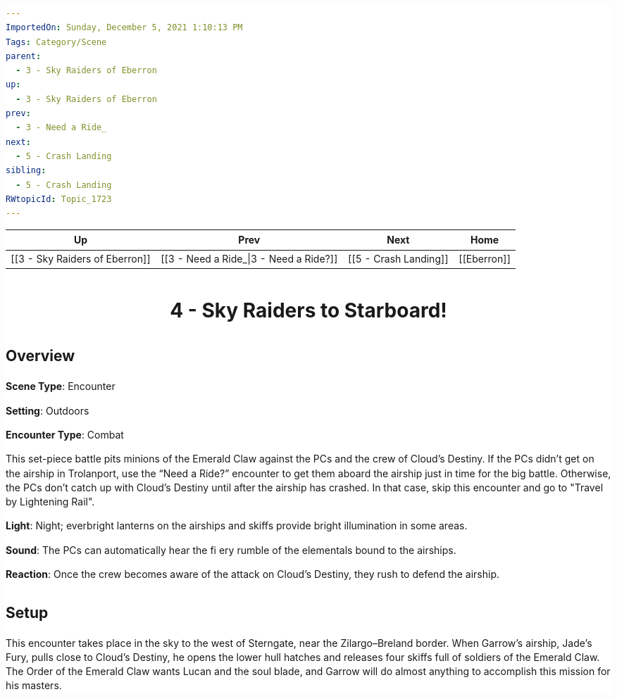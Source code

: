 ```yaml
---
ImportedOn: Sunday, December 5, 2021 1:10:13 PM
Tags: Category/Scene
parent:
  - 3 - Sky Raiders of Eberron
up:
  - 3 - Sky Raiders of Eberron
prev:
  - 3 - Need a Ride_
next:
  - 5 - Crash Landing
sibling:
  - 5 - Crash Landing
RWtopicId: Topic_1723
---
```


| Up | Prev | Next | Home |
|----|------|------|------|
| [[3 - Sky Raiders of Eberron]] | [[3 - Need a Ride_\|3 - Need a Ride?]] | [[5 - Crash Landing]] | [[Eberron]] |

# <center>4 - Sky Raiders to Starboard!</center>

## Overview

**Scene Type**: Encounter

**Setting**: Outdoors

**Encounter Type**: Combat

This set-piece battle pits minions of the Emerald Claw against the PCs and the crew of Cloud’s Destiny. If the PCs didn’t get on the airship in Trolanport, use the “Need a Ride?” encounter to get them aboard the airship just in time for the big battle. Otherwise, the PCs don’t catch up with Cloud’s Destiny until after the airship has crashed. In that case, skip this encounter and go to "Travel by Lightening Rail".

**Light**: Night; everbright lanterns on the airships and skiffs provide bright illumination in some areas.

**Sound**: The PCs can automatically hear the fi ery rumble of the elementals bound to the airships.

**Reaction**: Once the crew becomes aware of the attack on Cloud’s Destiny, they rush to defend the airship.

## Setup

This encounter takes place in the sky to the west of Sterngate, near the Zilargo–Breland border. When Garrow’s airship, Jade’s Fury, pulls close to Cloud’s Destiny, he opens the lower hull hatches and releases four skiffs full of soldiers of the Emerald Claw. The Order of the Emerald Claw wants Lucan and the soul blade, and Garrow will do almost anything to accomplish this mission for his masters.
